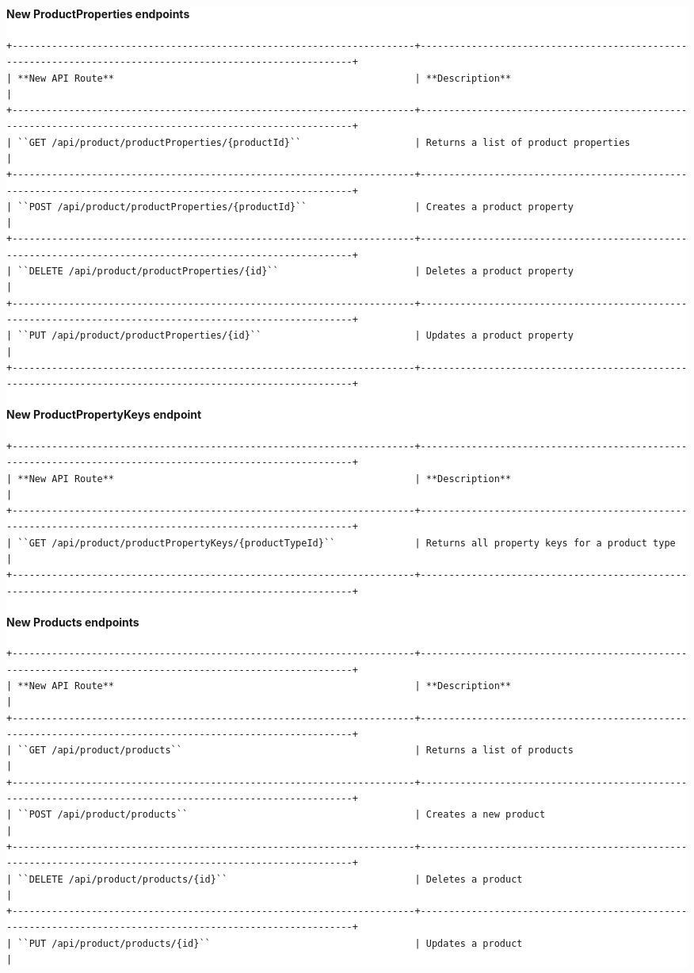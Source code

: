 #### New ProductProperties endpoints

```{eval-rst}
+-----------------------------------------------------------------------+------------------------------------------------------------------------------------------------------------+
| **New API Route**                                                     | **Description**                                                                                            |
+-----------------------------------------------------------------------+------------------------------------------------------------------------------------------------------------+
| ``GET /api/product/productProperties/{productId}``                    | Returns a list of product properties                                                                       |
+-----------------------------------------------------------------------+------------------------------------------------------------------------------------------------------------+
| ``POST /api/product/productProperties/{productId}``                   | Creates a product property                                                                                 |
+-----------------------------------------------------------------------+------------------------------------------------------------------------------------------------------------+
| ``DELETE /api/product/productProperties/{id}``                        | Deletes a product property                                                                                 |
+-----------------------------------------------------------------------+------------------------------------------------------------------------------------------------------------+
| ``PUT /api/product/productProperties/{id}``                           | Updates a product property                                                                                 |
+-----------------------------------------------------------------------+------------------------------------------------------------------------------------------------------------+
```

#### New ProductPropertyKeys endpoint

```{eval-rst}
+-----------------------------------------------------------------------+------------------------------------------------------------------------------------------------------------+
| **New API Route**                                                     | **Description**                                                                                            |
+-----------------------------------------------------------------------+------------------------------------------------------------------------------------------------------------+
| ``GET /api/product/productPropertyKeys/{productTypeId}``              | Returns all property keys for a product type                                                               |
+-----------------------------------------------------------------------+------------------------------------------------------------------------------------------------------------+
```

#### New Products endpoints

```{eval-rst}
+-----------------------------------------------------------------------+------------------------------------------------------------------------------------------------------------+
| **New API Route**                                                     | **Description**                                                                                            |
+-----------------------------------------------------------------------+------------------------------------------------------------------------------------------------------------+
| ``GET /api/product/products``                                         | Returns a list of products                                                                                 |
+-----------------------------------------------------------------------+------------------------------------------------------------------------------------------------------------+
| ``POST /api/product/products``                                        | Creates a new product                                                                                      |
+-----------------------------------------------------------------------+------------------------------------------------------------------------------------------------------------+
| ``DELETE /api/product/products/{id}``                                 | Deletes a product                                                                                          |
+-----------------------------------------------------------------------+------------------------------------------------------------------------------------------------------------+
| ``PUT /api/product/products/{id}``                                    | Updates a product                                                                                          |
```